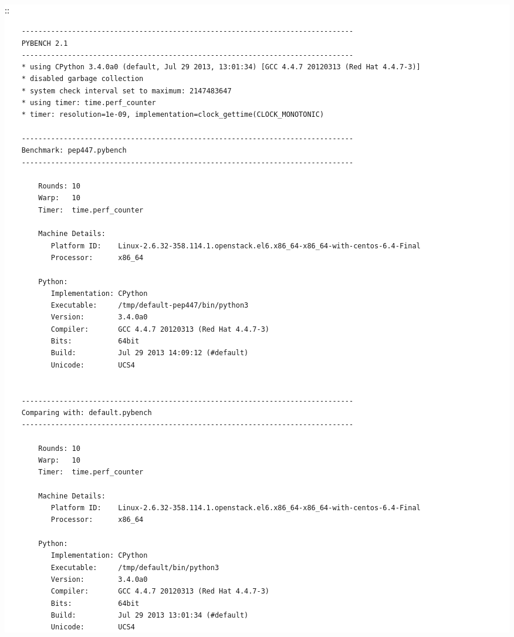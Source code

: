 ::

        -------------------------------------------------------------------------------
        PYBENCH 2.1
        -------------------------------------------------------------------------------
        * using CPython 3.4.0a0 (default, Jul 29 2013, 13:01:34) [GCC 4.4.7 20120313 (Red Hat 4.4.7-3)]
        * disabled garbage collection
        * system check interval set to maximum: 2147483647
        * using timer: time.perf_counter
        * timer: resolution=1e-09, implementation=clock_gettime(CLOCK_MONOTONIC)

        -------------------------------------------------------------------------------
        Benchmark: pep447.pybench
        -------------------------------------------------------------------------------

            Rounds: 10
            Warp:   10
            Timer:  time.perf_counter

            Machine Details:
               Platform ID:    Linux-2.6.32-358.114.1.openstack.el6.x86_64-x86_64-with-centos-6.4-Final
               Processor:      x86_64

            Python:
               Implementation: CPython
               Executable:     /tmp/default-pep447/bin/python3
               Version:        3.4.0a0
               Compiler:       GCC 4.4.7 20120313 (Red Hat 4.4.7-3)
               Bits:           64bit
               Build:          Jul 29 2013 14:09:12 (#default)
               Unicode:        UCS4


        -------------------------------------------------------------------------------
        Comparing with: default.pybench
        -------------------------------------------------------------------------------

            Rounds: 10
            Warp:   10
            Timer:  time.perf_counter

            Machine Details:
               Platform ID:    Linux-2.6.32-358.114.1.openstack.el6.x86_64-x86_64-with-centos-6.4-Final
               Processor:      x86_64

            Python:
               Implementation: CPython
               Executable:     /tmp/default/bin/python3
               Version:        3.4.0a0
               Compiler:       GCC 4.4.7 20120313 (Red Hat 4.4.7-3)
               Bits:           64bit
               Build:          Jul 29 2013 13:01:34 (#default)
               Unicode:        UCS4

